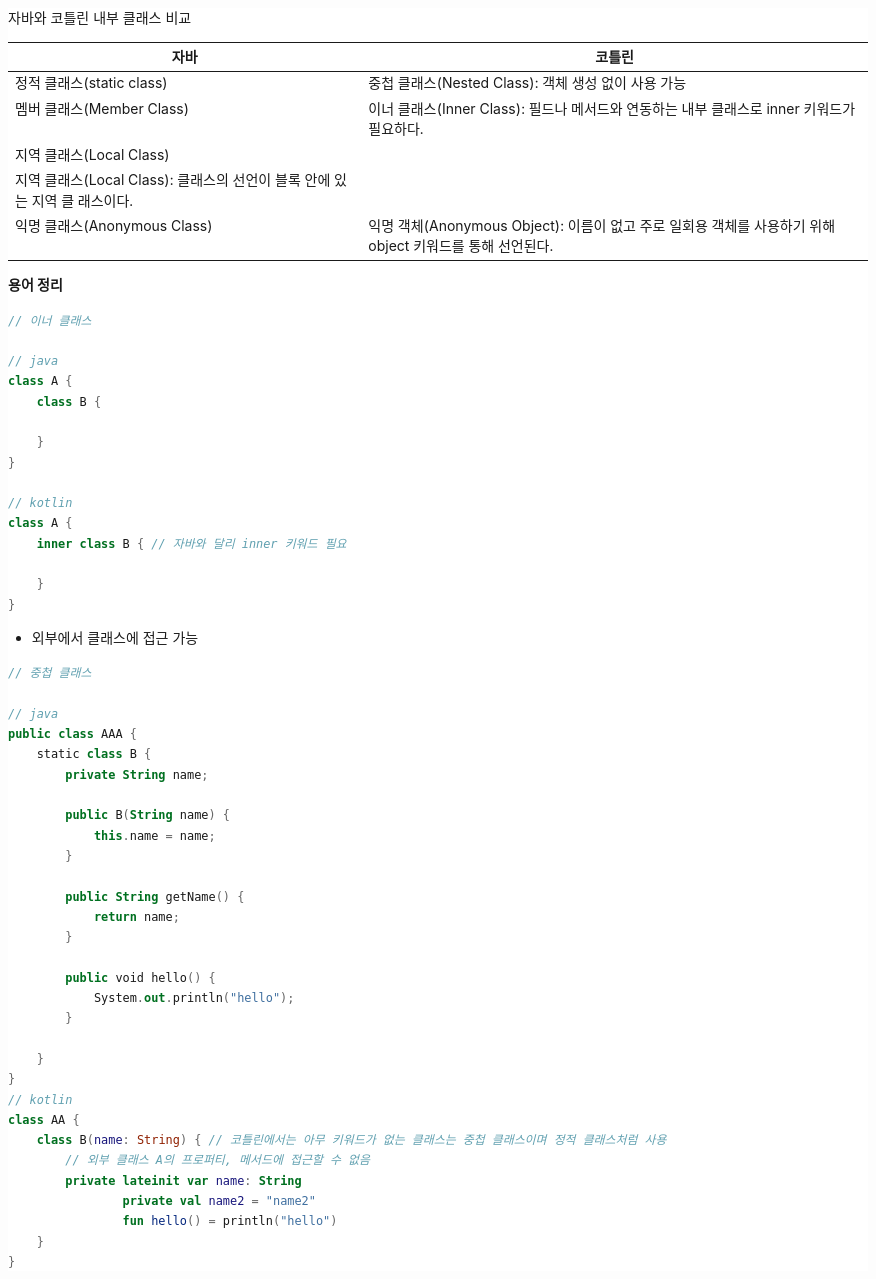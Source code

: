자바와 코틀린 내부 클래스 비교

| 자바 | 코틀린 |
| --- | --- |
| 정적 클래스(static class) | 중첩 클래스(Nested Class): 객체 생성 없이 사용 가능 |
| 멤버 클래스(Member Class) | 이너 클래스(Inner Class): 필드나 메서드와 연동하는 내부 클래스로 inner 키워드가 필요하다. |
| 지역 클래스(Local Class)
| 지역 클래스(Local Class): 클래스의 선언이 블록 안에 있는 지역 클 래스이다. |
| 익명 클래스(Anonymous Class) | 익명 객체(Anonymous Object): 이름이 없고 주로 일회용 객체를 사용하기 위해 object 키워드를 통해 선언된다. |

**용어 정리**

```kotlin
// 이너 클래스

// java
class A {
    class B {
        
    }
}

// kotlin
class A {
    inner class B { // 자바와 달리 inner 키워드 필요
       
    }
}
```

- 외부에서 클래스에 접근 가능

```kotlin
// 중첩 클래스

// java
public class AAA {
    static class B {
        private String name;

        public B(String name) {
            this.name = name;
        }

        public String getName() {
            return name;
        }

        public void hello() {
            System.out.println("hello");
        }
        
    }
}
// kotlin
class AA {
    class B(name: String) { // 코틀린에서는 아무 키워드가 없는 클래스는 중첩 클래스이며 정적 클래스처럼 사용
        // 외부 클래스 A의 프로퍼티, 메서드에 접근할 수 없음
        private lateinit var name: String
				private val name2 = "name2"
				fun hello() = println("hello")
    }
}
```